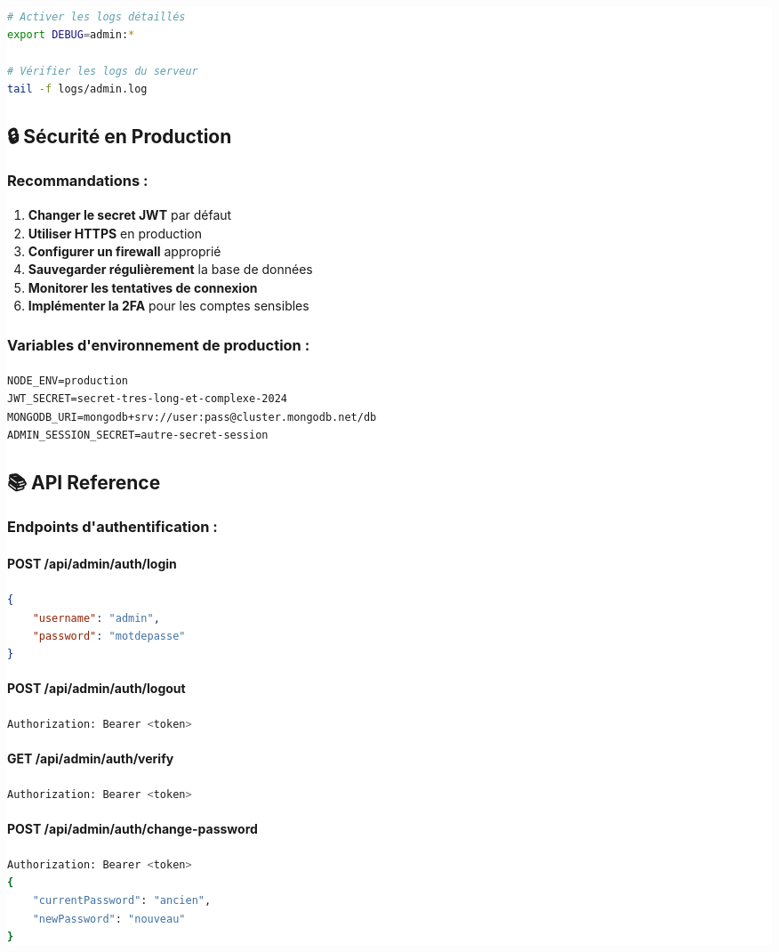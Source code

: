 ```bash
# Activer les logs détaillés
export DEBUG=admin:*

# Vérifier les logs du serveur
tail -f logs/admin.log
```

## 🔒 **Sécurité en Production**

### **Recommandations :**
1. **Changer le secret JWT** par défaut
2. **Utiliser HTTPS** en production
3. **Configurer un firewall** approprié
4. **Sauvegarder régulièrement** la base de données
5. **Monitorer les tentatives de connexion**
6. **Implémenter la 2FA** pour les comptes sensibles

### **Variables d'environnement de production :**
```env
NODE_ENV=production
JWT_SECRET=secret-tres-long-et-complexe-2024
MONGODB_URI=mongodb+srv://user:pass@cluster.mongodb.net/db
ADMIN_SESSION_SECRET=autre-secret-session
```

## 📚 **API Reference**

### **Endpoints d'authentification :**

#### **POST /api/admin/auth/login**
```json
{
    "username": "admin",
    "password": "motdepasse"
}
```

#### **POST /api/admin/auth/logout**
```bash
Authorization: Bearer <token>
```

#### **GET /api/admin/auth/verify**
```bash
Authorization: Bearer <token>
```

#### **POST /api/admin/auth/change-password**
```bash
Authorization: Bearer <token>
{
    "currentPassword": "ancien",
    "newPassword": "nouveau"
}
```
